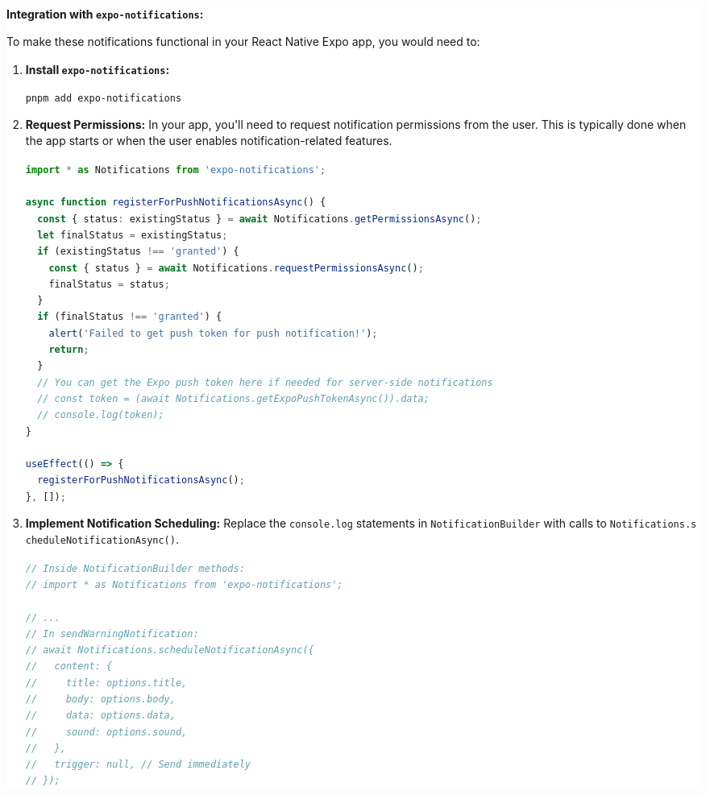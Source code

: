 **Integration with `expo-notifications`:**

To make these notifications functional in your React Native Expo app, you would need to:

1.  **Install `expo-notifications`:**
    ```bash
    pnpm add expo-notifications
    ```

2.  **Request Permissions:**
    In your app, you'll need to request notification permissions from the user. This is typically done when the app starts or when the user enables notification-related features.

    ```typescript
    import * as Notifications from 'expo-notifications';

    async function registerForPushNotificationsAsync() {
      const { status: existingStatus } = await Notifications.getPermissionsAsync();
      let finalStatus = existingStatus;
      if (existingStatus !== 'granted') {
        const { status } = await Notifications.requestPermissionsAsync();
        finalStatus = status;
      }
      if (finalStatus !== 'granted') {
        alert('Failed to get push token for push notification!');
        return;
      }
      // You can get the Expo push token here if needed for server-side notifications
      // const token = (await Notifications.getExpoPushTokenAsync()).data;
      // console.log(token);
    }

    useEffect(() => {
      registerForPushNotificationsAsync();
    }, []);
    ```

3.  **Implement Notification Scheduling:**
    Replace the `console.log` statements in `NotificationBuilder` with calls to `Notifications.scheduleNotificationAsync()`.

    ```typescript
    // Inside NotificationBuilder methods:
    // import * as Notifications from 'expo-notifications';

    // ...
    // In sendWarningNotification:
    // await Notifications.scheduleNotificationAsync({
    //   content: {
    //     title: options.title,
    //     body: options.body,
    //     data: options.data,
    //     sound: options.sound,
    //   },
    //   trigger: null, // Send immediately
    // });
    ```
